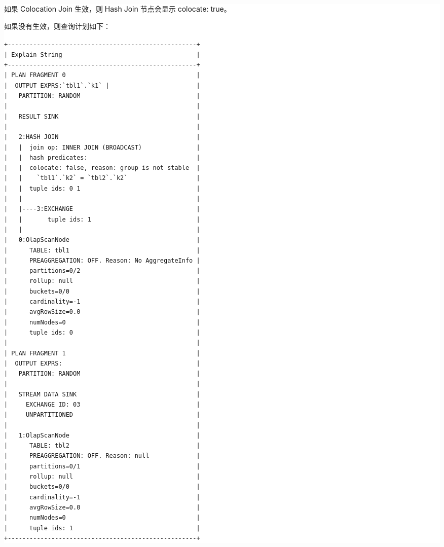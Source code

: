 如果 Colocation Join 生效，则 Hash Join 节点会显示 colocate: true。

如果没有生效，则查询计划如下：

```text
+----------------------------------------------------+
| Explain String                                     |
+----------------------------------------------------+
| PLAN FRAGMENT 0                                    |
|  OUTPUT EXPRS:`tbl1`.`k1` |                        |
|   PARTITION: RANDOM                                |
|                                                    |
|   RESULT SINK                                      |
|                                                    |
|   2:HASH JOIN                                      |
|   |  join op: INNER JOIN (BROADCAST)               |
|   |  hash predicates:                              |
|   |  colocate: false, reason: group is not stable  |
|   |    `tbl1`.`k2` = `tbl2`.`k2`                   |
|   |  tuple ids: 0 1                                |
|   |                                                |
|   |----3:EXCHANGE                                  |
|   |       tuple ids: 1                             |
|   |                                                |
|   0:OlapScanNode                                   |
|      TABLE: tbl1                                   |
|      PREAGGREGATION: OFF. Reason: No AggregateInfo |
|      partitions=0/2                                |
|      rollup: null                                  |
|      buckets=0/0                                   |
|      cardinality=-1                                |
|      avgRowSize=0.0                                |
|      numNodes=0                                    |
|      tuple ids: 0                                  |
|                                                    |
| PLAN FRAGMENT 1                                    |
|  OUTPUT EXPRS:                                     |
|   PARTITION: RANDOM                                |
|                                                    |
|   STREAM DATA SINK                                 |
|     EXCHANGE ID: 03                                |
|     UNPARTITIONED                                  |
|                                                    |
|   1:OlapScanNode                                   |
|      TABLE: tbl2                                   |
|      PREAGGREGATION: OFF. Reason: null             |
|      partitions=0/1                                |
|      rollup: null                                  |
|      buckets=0/0                                   |
|      cardinality=-1                                |
|      avgRowSize=0.0                                |
|      numNodes=0                                    |
|      tuple ids: 1                                  |
+----------------------------------------------------+
```
